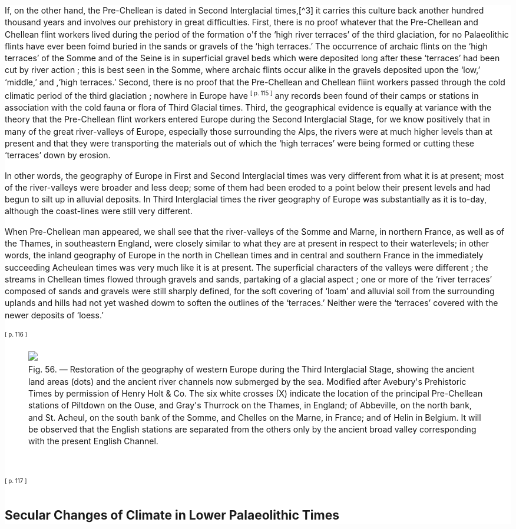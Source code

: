 If, on the other hand, the Pre-Chellean is dated in Second Interglacial times,[^3] it carries this culture back another hundred thousand years and involves our prehistory in great difficulties. First, there is no proof whatever that the Pre-Chellean and Chellean flint workers lived during the period of the formation o'f the ‘high river terraces’ of the third glaciation, for no Palaeolithic flints have ever been foimd buried in the sands or gravels of the ‘high terraces.’ The occurrence of archaic flints on the ‘high terraces’ of the Somme and of the Seine is in superficial gravel beds which were deposited long after these ‘terraces’ had been cut by river action ; this is best seen in the Somme, where archaic flints occur alike in the gravels deposited upon the ‘low,’ ‘middle,’ and ,‘high terraces.’ Second, there is no proof that the Pre-Chellean and Chellean fliint workers passed through the cold climatic period of the third glaciation ; nowhere in Europe have <span id="p115"><sup><small>[ p. 115 ]</small></sup></span> any records been found of their camps or stations in association with the cold fauna or flora of Third Glacial times. Third, the geographical evidence is equally at variance with the theory that the Pre-Chellean flint workers entered Europe during the Second Interglacial Stage, for we know positively that in many of the great river-valleys of Europe, especially those surrounding the Alps, the rivers were at much higher levels than at present and that they were transporting the materials out of which the ‘high terraces’ were being formed or cutting these ‘terraces’ down by erosion.

In other words, the geography of Europe in First and Second Interglacial times was very different from what it is at present; most of the river-valleys were broader and less deep; some of them had been eroded to a point below their present levels and had begun to silt up in alluvial deposits. In Third Interglacial times the river geography of Europe was substantially as it is to-day, although the coast-lines were still very different.

When Pre-Chellean man appeared, we shall see that the river-valleys of the Somme and Marne, in northern France, as well as of the Thames, in southeastern England, were closely similar to what they are at present in respect to their waterlevels; in other words, the inland geography of Europe in the north in Chellean times and in central and southern France in the immediately succeeding Acheulean times was very much like it is at present. The superficial characters of the valleys were different ; the streams in Chellean times flowed through gravels and sands, partaking of a glacial aspect ; one or more of the ‘river terraces’ composed of sands and gravels were still sharply defined, for the soft covering of ‘loam’ and alluvial soil from the surrounding uplands and hills had not yet washed dowm to soften the outlines of the ‘terraces.’ Neither were the ‘terraces’ covered with the newer deposits of ‘loess.’

<span id="p116"><sup><small>[ p. 116 ]</small></sup></span>

<figure id="Figure_056" class="image urantiapedia image-style-align-center">
<img src="/image/book/Henry_Fairfield_Osborn/Men_of_the_Old_Stone_Age/Figure_056.jpg">
<figcaption>Fig. 56. — Restoration of the geography of western Europe during the Third Interglacial Stage, showing the ancient land areas (dots) and the ancient river channels now submerged by the sea. Modified after Avebury's Prehistoric Times by permission of Henry Holt & Co. The six white crosses (X) indicate the location of the principal Pre-Chellean stations of Piltdown on the Ouse, and Gray's Thurrock on the Thames, in England; of Abbeville, on the north bank, and St. Acheul, on the south bank of the Somme, and Chelles on the Marne, in France; and of Helin in Belgium. It will be observed that the English stations are separated from the others only by the ancient broad valley corresponding with the present English Channel.</figcaption>
</figure>

<br style="clear:both;"/>

<span id="p117"><sup><small>[ p. 117 ]</small></sup></span>

## Secular Changes of Climate in Lower Palaeolithic Times
